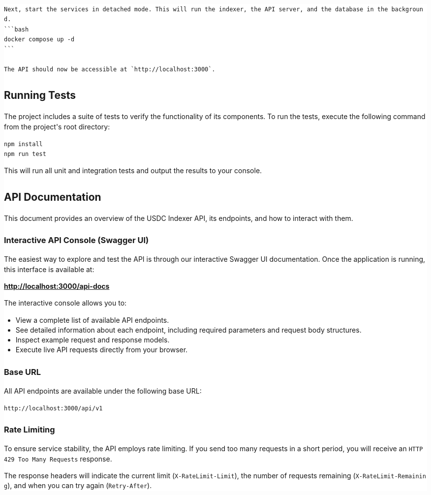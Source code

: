     Next, start the services in detached mode. This will run the indexer, the API server, and the database in the background.
    ```bash
    docker compose up -d
    ```

    The API should now be accessible at `http://localhost:3000`.

## Running Tests

The project includes a suite of tests to verify the functionality of its components. To run the tests, execute the following command from the project's root directory:

```bash
npm install
npm run test
```

This will run all unit and integration tests and output the results to your console.

## API Documentation

This document provides an overview of the USDC Indexer API, its endpoints, and how to interact with them.

### Interactive API Console (Swagger UI)

The easiest way to explore and test the API is through our interactive Swagger UI documentation. Once the application is running, this interface is available at:

**[http://localhost:3000/api-docs](http://localhost:3000/api-docs)**

The interactive console allows you to:

-   View a complete list of available API endpoints.
-   See detailed information about each endpoint, including required parameters and request body structures.
-   Inspect example request and response models.
-   Execute live API requests directly from your browser.

### Base URL

All API endpoints are available under the following base URL:

```
http://localhost:3000/api/v1
```

### Rate Limiting

To ensure service stability, the API employs rate limiting. If you send too many requests in a short period, you will receive an `HTTP 429 Too Many Requests` response.

The response headers will indicate the current limit (`X-RateLimit-Limit`), the number of requests remaining (`X-RateLimit-Remaining`), and when you can try again (`Retry-After`).
